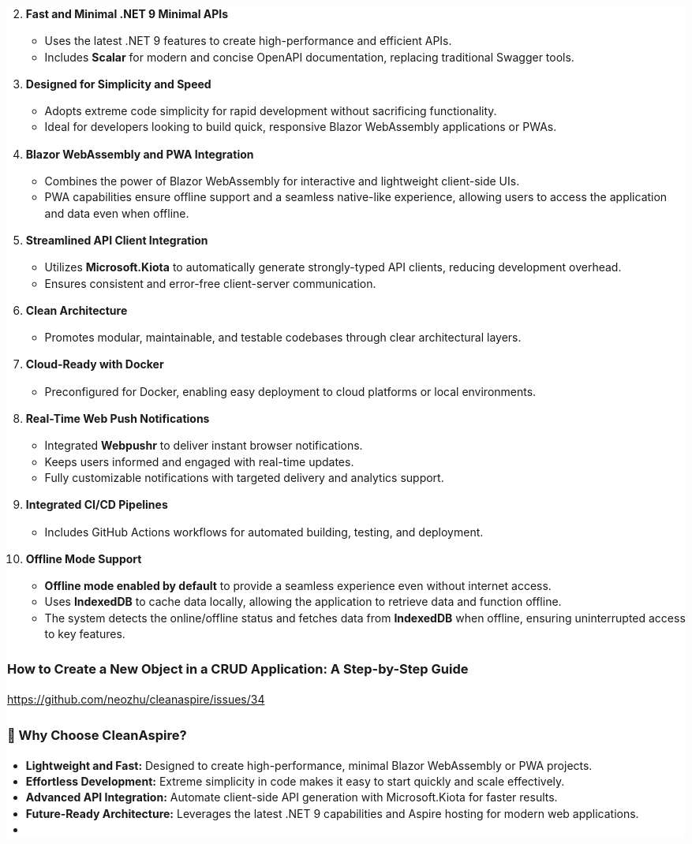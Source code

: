 2. **Fast and Minimal .NET 9 Minimal APIs**  
   - Uses the latest .NET 9 features to create high-performance and efficient APIs.  
   - Includes **Scalar** for modern and concise OpenAPI documentation, replacing traditional Swagger tools.  

3. **Designed for Simplicity and Speed**  
   - Adopts extreme code simplicity for rapid development without sacrificing functionality.  
   - Ideal for developers looking to build quick, responsive Blazor WebAssembly applications or PWAs.  

4. **Blazor WebAssembly and PWA Integration**  
   - Combines the power of Blazor WebAssembly for interactive and lightweight client-side UIs.  
   - PWA capabilities ensure offline support and a seamless native-like experience, allowing users to access the application and data even when offline.  

5. **Streamlined API Client Integration**  
   - Utilizes **Microsoft.Kiota** to automatically generate strongly-typed API clients, reducing development overhead.  
   - Ensures consistent and error-free client-server communication.  

6. **Clean Architecture**  
   - Promotes modular, maintainable, and testable codebases through clear architectural layers.  

7. **Cloud-Ready with Docker**  
   - Preconfigured for Docker, enabling easy deployment to cloud platforms or local environments.  

8. **Real-Time Web Push Notifications**  
   - Integrated **Webpushr** to deliver instant browser notifications.  
   - Keeps users informed and engaged with real-time updates.  
   - Fully customizable notifications with targeted delivery and analytics support.  

9. **Integrated CI/CD Pipelines**  
   - Includes GitHub Actions workflows for automated building, testing, and deployment.  

10. **Offline Mode Support**  
    - **Offline mode enabled by default** to provide a seamless experience even without internet access.  
    - Uses **IndexedDB** to cache data locally, allowing the application to retrieve data and function offline.  
    - The system detects the online/offline status and fetches data from **IndexedDB** when offline, ensuring uninterrupted access to key features.  

 
### How to Create a New Object in a CRUD Application: A Step-by-Step Guide

https://github.com/neozhu/cleanaspire/issues/34

### 🌟 Why Choose CleanAspire?  

- **Lightweight and Fast:** Designed to create high-performance, minimal Blazor WebAssembly or PWA projects.  
- **Effortless Development:** Extreme simplicity in code makes it easy to start quickly and scale effectively.  
- **Advanced API Integration:** Automate client-side API generation with Microsoft.Kiota for faster results.  
- **Future-Ready Architecture:** Leverages the latest .NET 9 capabilities and Aspire hosting for modern web applications.
- 
